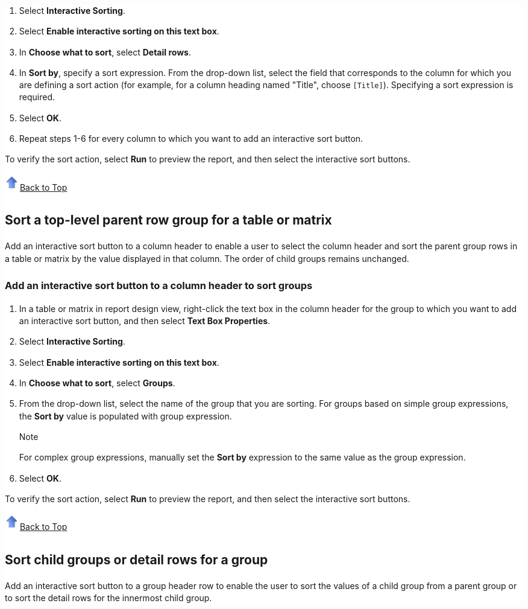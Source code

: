 1.  Select **Interactive Sorting**.  
  
1.  Select **Enable interactive sorting on this text box**.  
  
1.  In **Choose what to sort**, select **Detail rows**.  
  
1.  In **Sort by**, specify a sort expression. From the drop-down list, select the field that corresponds to the column for which you are defining a sort action (for example, for a column heading named "Title", choose `[Title]`). Specifying a sort expression is required.  
  
1.  Select **OK**.
  
1.  Repeat steps 1-6 for every column to which you want to add an interactive sort button.  
  
 To verify the sort action, select **Run** to preview the report, and then select the interactive sort buttons.  
  
 ![Screenshot of an arrow icon used with Back to Top link.](media/up-arrow.gif "Screenshot of an arrow icon used with Back to Top link.") [Back to Top](#BackToTop)  
  
##  <a name="SortingTopLevelParent"></a> Sort a top-level parent row group for a table or matrix  
 Add an interactive sort button to a column header to enable a user to select the column header and sort the parent group rows in a table or matrix by the value displayed in that column. The order of child groups remains unchanged.  
  
### Add an interactive sort button to a column header to sort groups  
  
1.  In a table or matrix in report design view, right-click the text box in the column header for the group to which you want to add an interactive sort button, and then select **Text Box Properties**.  
  
1.  Select **Interactive Sorting**.  
  
1.  Select **Enable interactive sorting on this text box**.  
  
1.  In **Choose what to sort**, select **Groups**.  
  
1.  From the drop-down list, select the name of the group that you are sorting. For groups based on simple group expressions, the **Sort by** value is populated with group expression.  
  
    > [!NOTE]  
    >  For complex group expressions, manually set the **Sort by** expression to the same value as the group expression.  
  
1.  Select **OK**.
  
 To verify the sort action, select **Run** to preview the report, and then select the interactive sort buttons.  
  
 ![Screenshot of an Arrow icon used with Back to Top link.](media/up-arrow.gif "Screenshot of an Arrow icon used with Back to Top link.") [Back to Top](#BackToTop)  
  
##  <a name="SortingChildGroups"></a> Sort child groups or detail rows for a group  
 Add an interactive sort button to a group header row to enable the user to sort the values of a child group from a parent group or to sort the detail rows for the innermost child group.  
  